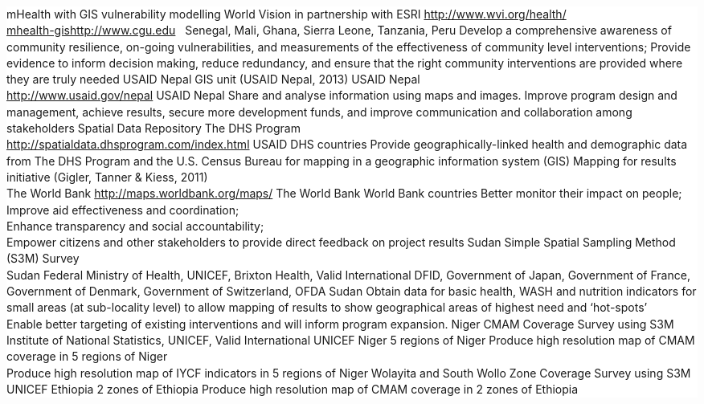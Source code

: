 <td>mHealth with GIS vulnerability modelling World Vision in partnership with ESRI <a href="http://www.wvi.org/health/mhealth-gishttp://www.cgu.edu/pages/9417.asp">http://www.wvi.org/health/<br />
mhealth-gishttp://www.cgu.edu</a></td>
<td>&nbsp;</td>
<td>Senegal, Mali, Ghana, Sierra Leone, Tanzania, Peru</td>
<td>Develop a comprehensive awareness of community resilience, on-going vulnerabilities, and measurements of the effectiveness of community level interventions; Provide evidence to inform decision making, reduce redundancy, and ensure that the right community interventions are provided where they are truly needed</td>
</tr>
<tr>
<td>USAID Nepal GIS unit (USAID Nepal, 2013) USAID Nepal<br />
<a href="http://www.usaid.gov/nepal">http://www.usaid.gov/nepal</a>
    </td>
<td>USAID</td>
<td>Nepal</td>
<td>Share and analyse information using maps and images. Improve program design and management, achieve results, secure more development funds, and improve communication and collaboration among stakeholders</td>
</tr>
<tr>
<td> Spatial Data Repository The DHS Program<br />
<a href="http://spatialdata.dhsprogram.com/index.html">http://spatialdata.dhsprogram.com/index.html</a>
    </td>
<td>USAID</td>
<td>DHS countries</td>
<td>Provide geographically-linked health and demographic data from The DHS Program and the U.S. Census Bureau for mapping in a geographic information system (GIS)</td>
</tr>
<tr>
<td>Mapping for results initiative (Gigler, Tanner & Kiess, 2011)<br />
The World Bank <a href="http://maps.worldbank.org/maps/">http://maps.worldbank.org/maps/</a></td>
<td>The World Bank</td>
<td>World Bank countries</td>
<td>Better monitor their impact on people; Improve aid effectiveness and coordination;<br />
Enhance transparency and social accountability;<br />
Empower citizens and other stakeholders to provide direct feedback on project results</td>
</tr>
<tr>
<td>Sudan Simple Spatial Sampling Method (S3M) Survey<br />
Sudan Federal Ministry of Health, UNICEF, Brixton Health, Valid International</td>
<td>DFID, Government of Japan, Government of France, Government of Denmark, Government of Switzerland, OFDA</td>
<td>Sudan</td>
<td>Obtain data for basic health, WASH and nutrition indicators for small areas (at sub-locality level) to allow mapping of results to show geographical areas of highest need and ‘hot-spots’<br />
Enable better targeting of existing interventions and will inform program expansion.</td>
</tr>
<tr>
<td>Niger CMAM Coverage Survey using S3M Institute of National Statistics, UNICEF, Valid International</td>
<td>UNICEF Niger</td>
<td>5 regions of Niger</td>
<td>Produce high resolution map of CMAM coverage in 5 regions of Niger<br />
Produce high resolution map of IYCF indicators in 5 regions of Niger</td>
</tr>
<tr>
<td>Wolayita and South Wollo Zone Coverage Survey using S3M</td>
<td>UNICEF Ethiopia</td>
<td>2 zones of Ethiopia</td>
<td>Produce high resolution map of CMAM coverage in 2 zones of Ethiopia</td>
</tr>
<tr>